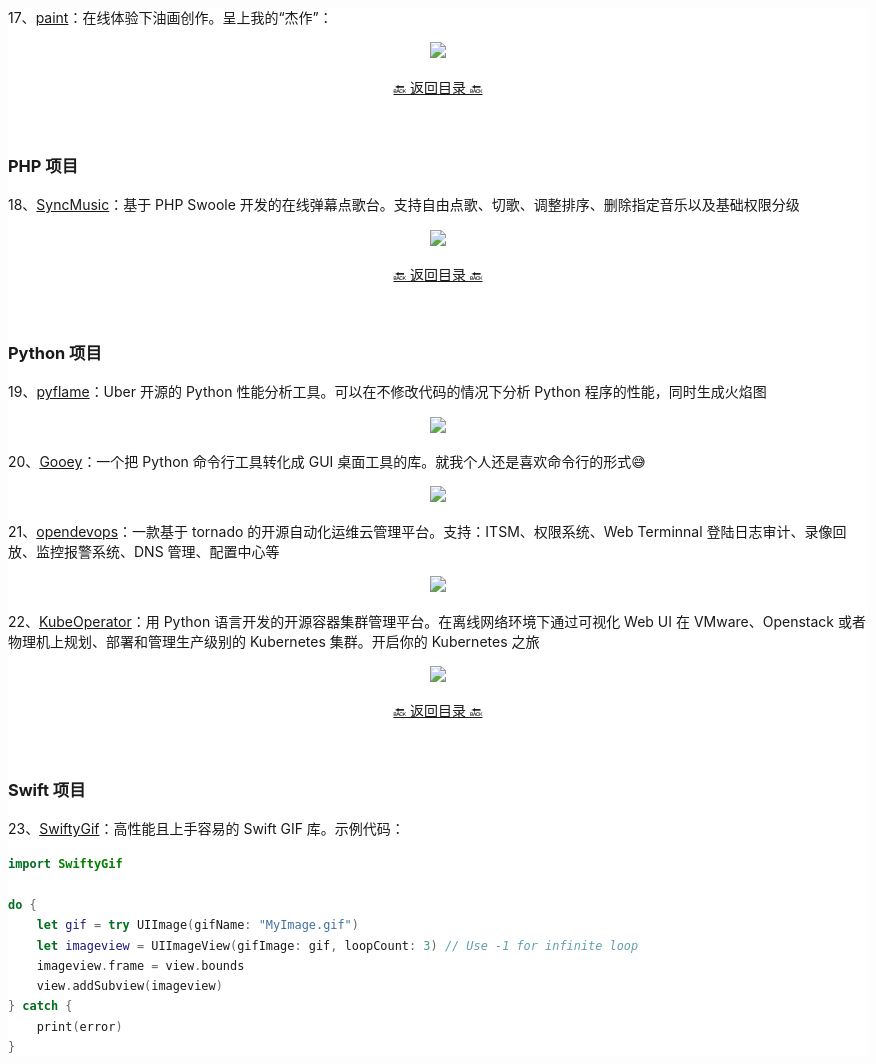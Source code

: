 17、[paint](https://hellogithub.com/periodical/statistics/click/?target=https://github.com/dli/paint)：在线体验下油画创作。呈上我的“杰作”：

<p align="center"><img src='https://raw.githubusercontent.com/521xueweihan/img/master/hellogithub/44/img/paint.png' style="max-width:80%; max-height=80%;"></img></p>

<p align="center"><a href="#目录">🔙 返回目录 🔙</a></p><br>

### PHP 项目
18、[SyncMusic](https://hellogithub.com/periodical/statistics/click/?target=https://github.com/kasuganosoras/SyncMusic)：基于 PHP Swoole 开发的在线弹幕点歌台。支持自由点歌、切歌、调整排序、删除指定音乐以及基础权限分级

<p align="center"><img src='https://raw.githubusercontent.com/521xueweihan/img/master/hellogithub/44/img/SyncMusic.png' style="max-width:80%; max-height=80%;"></img></p>

<p align="center"><a href="#目录">🔙 返回目录 🔙</a></p><br>

### Python 项目
19、[pyflame](https://hellogithub.com/periodical/statistics/click/?target=https://github.com/uber-archive/pyflame)：Uber 开源的 Python 性能分析工具。可以在不修改代码的情况下分析 Python 程序的性能，同时生成火焰图

<p align="center"><img src='https://raw.githubusercontent.com/521xueweihan/img/master/hellogithub/44/img/pyflame.png' style="max-width:80%; max-height=80%;"></img></p>

20、[Gooey](https://hellogithub.com/periodical/statistics/click/?target=https://github.com/chriskiehl/Gooey)：一个把 Python 命令行工具转化成 GUI 桌面工具的库。就我个人还是喜欢命令行的形式😅

<p align="center"><img src='https://raw.githubusercontent.com/521xueweihan/img/master/hellogithub/44/img/Gooey.png' style="max-width:80%; max-height=80%;"></img></p>

21、[opendevops](https://hellogithub.com/periodical/statistics/click/?target=https://github.com/opendevops-cn/opendevops)：一款基于 tornado 的开源自动化运维云管理平台。支持：ITSM、权限系统、Web Terminnal 登陆日志审计、录像回放、监控报警系统、DNS 管理、配置中心等

<p align="center"><img src='https://raw.githubusercontent.com/521xueweihan/img/master/hellogithub/44/img/opendevops.png' style="max-width:80%; max-height=80%;"></img></p>

22、[KubeOperator](https://hellogithub.com/periodical/statistics/click/?target=https://github.com/KubeOperator/KubeOperator)：用 Python 语言开发的开源容器集群管理平台。在离线网络环境下通过可视化 Web UI 在 VMware、Openstack 或者物理机上规划、部署和管理生产级别的 Kubernetes 集群。开启你的 Kubernetes 之旅

<p align="center"><img src='https://raw.githubusercontent.com/521xueweihan/img/master/hellogithub/44/img/KubeOperator.png' style="max-width:80%; max-height=80%;"></img></p>

<p align="center"><a href="#目录">🔙 返回目录 🔙</a></p><br>

### Swift 项目
23、[SwiftyGif](https://hellogithub.com/periodical/statistics/click/?target=https://github.com/kirualex/SwiftyGif)：高性能且上手容易的 Swift GIF 库。示例代码：
```swift
import SwiftyGif

do {
    let gif = try UIImage(gifName: "MyImage.gif")
    let imageview = UIImageView(gifImage: gif, loopCount: 3) // Use -1 for infinite loop
    imageview.frame = view.bounds
    view.addSubview(imageview)
} catch {
    print(error)
}
```
